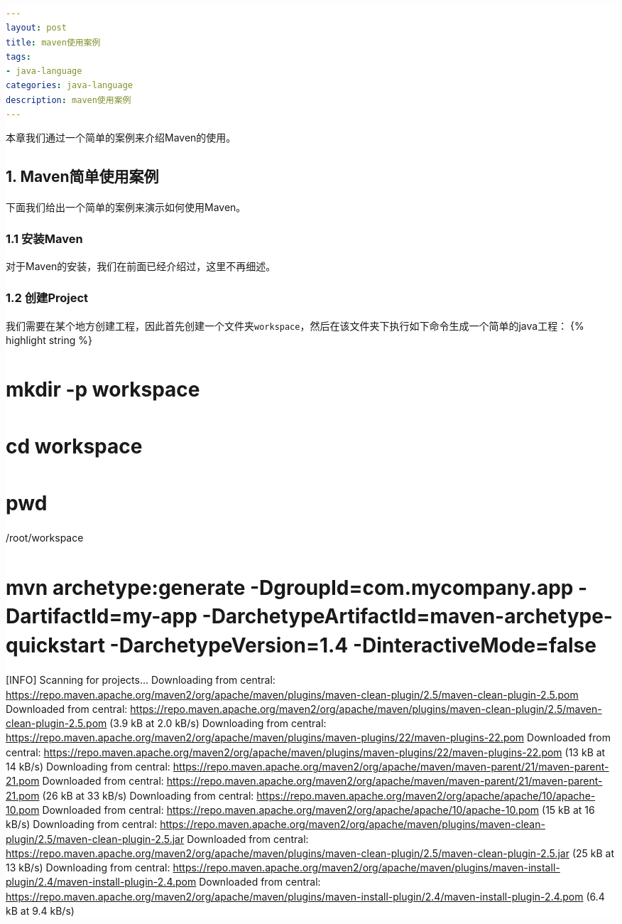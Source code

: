 ```yaml
---
layout: post
title: maven使用案例
tags:
- java-language
categories: java-language
description: maven使用案例
---
```



本章我们通过一个简单的案例来介绍Maven的使用。




## 1. Maven简单使用案例
下面我们给出一个简单的案例来演示如何使用Maven。

### 1.1 安装Maven
对于Maven的安装，我们在前面已经介绍过，这里不再细述。

### 1.2 创建Project
我们需要在某个地方创建工程，因此首先创建一个文件夹```workspace```，然后在该文件夹下执行如下命令生成一个简单的java工程：
{% highlight string %}
# mkdir -p workspace
# cd workspace
# pwd
/root/workspace
# mvn archetype:generate -DgroupId=com.mycompany.app -DartifactId=my-app -DarchetypeArtifactId=maven-archetype-quickstart -DarchetypeVersion=1.4 -DinteractiveMode=false
[INFO] Scanning for projects...
Downloading from central: https://repo.maven.apache.org/maven2/org/apache/maven/plugins/maven-clean-plugin/2.5/maven-clean-plugin-2.5.pom
Downloaded from central: https://repo.maven.apache.org/maven2/org/apache/maven/plugins/maven-clean-plugin/2.5/maven-clean-plugin-2.5.pom (3.9 kB at 2.0 kB/s)
Downloading from central: https://repo.maven.apache.org/maven2/org/apache/maven/plugins/maven-plugins/22/maven-plugins-22.pom
Downloaded from central: https://repo.maven.apache.org/maven2/org/apache/maven/plugins/maven-plugins/22/maven-plugins-22.pom (13 kB at 14 kB/s)
Downloading from central: https://repo.maven.apache.org/maven2/org/apache/maven/maven-parent/21/maven-parent-21.pom
Downloaded from central: https://repo.maven.apache.org/maven2/org/apache/maven/maven-parent/21/maven-parent-21.pom (26 kB at 33 kB/s)
Downloading from central: https://repo.maven.apache.org/maven2/org/apache/apache/10/apache-10.pom
Downloaded from central: https://repo.maven.apache.org/maven2/org/apache/apache/10/apache-10.pom (15 kB at 16 kB/s)
Downloading from central: https://repo.maven.apache.org/maven2/org/apache/maven/plugins/maven-clean-plugin/2.5/maven-clean-plugin-2.5.jar
Downloaded from central: https://repo.maven.apache.org/maven2/org/apache/maven/plugins/maven-clean-plugin/2.5/maven-clean-plugin-2.5.jar (25 kB at 13 kB/s)
Downloading from central: https://repo.maven.apache.org/maven2/org/apache/maven/plugins/maven-install-plugin/2.4/maven-install-plugin-2.4.pom
Downloaded from central: https://repo.maven.apache.org/maven2/org/apache/maven/plugins/maven-install-plugin/2.4/maven-install-plugin-2.4.pom (6.4 kB at 9.4 kB/s)